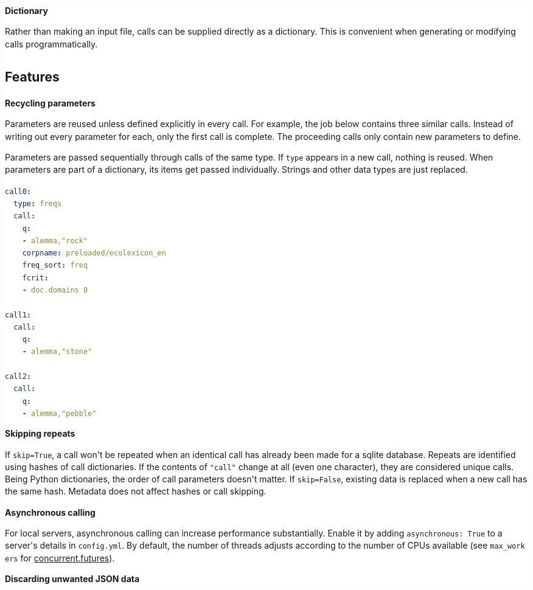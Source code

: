 **Dictionary**

Rather than making an input file, calls can be supplied directly as a dictionary. This is convenient when generating or modifying calls programmatically.

## Features

**Recycling parameters**

Parameters are reused unless defined explicitly in every call. For example, the job below contains three similar calls. Instead of writing out every parameter for each, only the first call is complete. The proceeding calls only contain new parameters to define.

Parameters are passed sequentially through calls of the same type. If `type` appears in a new call, nothing is reused. When parameters are part of a dictionary, its items get passed individually. Strings and other data types are just replaced.

```yml
call0:
  type: freqs
  call:
    q:
    - alemma,"rock"
    corpname: preloaded/ecolexicon_en
    freq_sort: freq
    fcrit:
    - doc.domains 0

call1:
  call:
    q:
    - alemma,"stone"

call2:
  call:
    q:
    - alemma,"pebble"
```

**Skipping repeats**

If `skip=True`, a call won't be repeated when an identical call has already been made for a sqlite database. Repeats are identified using hashes of call dictionaries. If the contents of `"call"` change at all (even one character), they are considered unique calls. Being Python dictionaries, the order of call parameters doesn't matter. If `skip=False`, existing data is replaced when a new call has the same hash. Metadata does not affect hashes or call skipping.

**Asynchronous calling**

For local servers, asynchronous calling can increase performance substantially. Enable it by adding `asynchronous: True` to a server's details in `config.yml`. By default, the number of threads adjusts according to the number of CPUs available (see `max_workers` for [concurrent.futures](https://docs.python.org/3/library/concurrent.futures.html#concurrent.futures.ThreadPoolExecutor)).

**Discarding unwanted JSON data**
